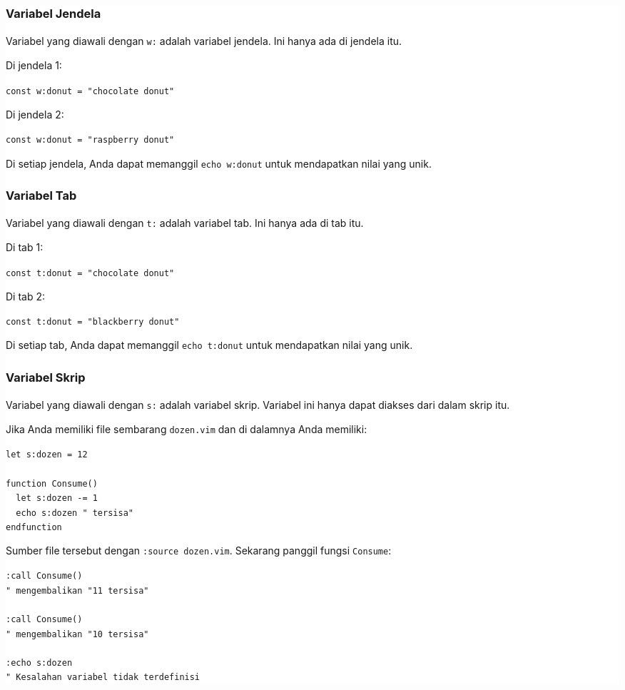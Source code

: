 ### Variabel Jendela

Variabel yang diawali dengan `w:` adalah variabel jendela. Ini hanya ada di jendela itu.

Di jendela 1:

```shell
const w:donut = "chocolate donut"
```

Di jendela 2:

```shell
const w:donut = "raspberry donut"
```

Di setiap jendela, Anda dapat memanggil `echo w:donut` untuk mendapatkan nilai yang unik.

### Variabel Tab

Variabel yang diawali dengan `t:` adalah variabel tab. Ini hanya ada di tab itu.

Di tab 1:

```shell
const t:donut = "chocolate donut"
```

Di tab 2:

```shell
const t:donut = "blackberry donut"
```

Di setiap tab, Anda dapat memanggil `echo t:donut` untuk mendapatkan nilai yang unik.

### Variabel Skrip

Variabel yang diawali dengan `s:` adalah variabel skrip. Variabel ini hanya dapat diakses dari dalam skrip itu.

Jika Anda memiliki file sembarang `dozen.vim` dan di dalamnya Anda memiliki:

```shell
let s:dozen = 12

function Consume()
  let s:dozen -= 1
  echo s:dozen " tersisa"
endfunction
```

Sumber file tersebut dengan `:source dozen.vim`. Sekarang panggil fungsi `Consume`:

```shell
:call Consume()
" mengembalikan "11 tersisa"

:call Consume()
" mengembalikan "10 tersisa"

:echo s:dozen
" Kesalahan variabel tidak terdefinisi
```
